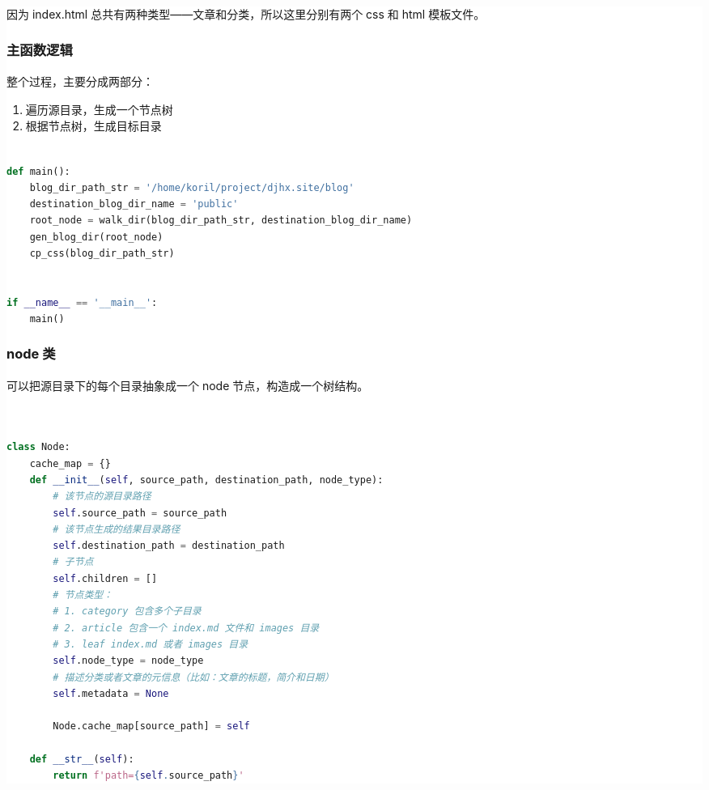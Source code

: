 因为 index.html 总共有两种类型——文章和分类，所以这里分别有两个 css 和 html 模板文件。

### 主函数逻辑

整个过程，主要分成两部分：

1. 遍历源目录，生成一个节点树
2. 根据节点树，生成目标目录

```python

def main():
    blog_dir_path_str = '/home/koril/project/djhx.site/blog'
    destination_blog_dir_name = 'public'
    root_node = walk_dir(blog_dir_path_str, destination_blog_dir_name)
    gen_blog_dir(root_node)
    cp_css(blog_dir_path_str)


if __name__ == '__main__':
    main()

```

### node 类

可以把源目录下的每个目录抽象成一个 node 节点，构造成一个树结构。

```python


class Node:
    cache_map = {}
    def __init__(self, source_path, destination_path, node_type):
        # 该节点的源目录路径
        self.source_path = source_path
        # 该节点生成的结果目录路径
        self.destination_path = destination_path
        # 子节点
        self.children = []
        # 节点类型：
        # 1. category 包含多个子目录 
        # 2. article 包含一个 index.md 文件和 images 目录
        # 3. leaf index.md 或者 images 目录
        self.node_type = node_type
        # 描述分类或者文章的元信息（比如：文章的标题，简介和日期）
        self.metadata = None
        
        Node.cache_map[source_path] = self

    def __str__(self):
        return f'path={self.source_path}'

```
